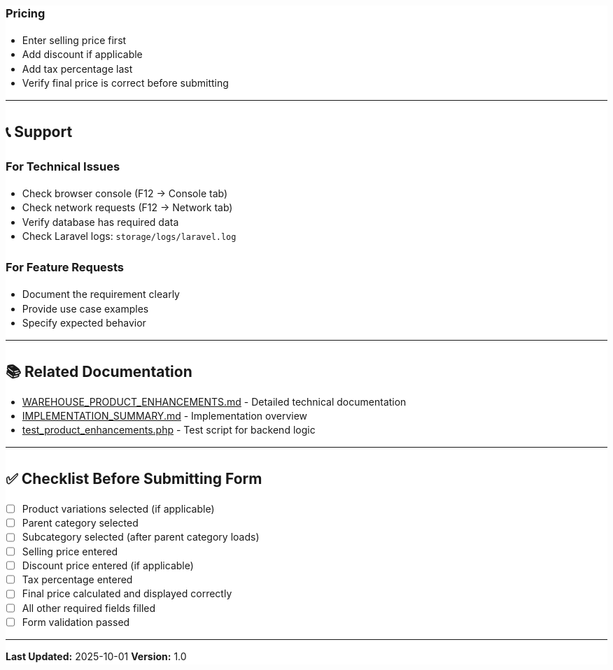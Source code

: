 ### Pricing
- Enter selling price first
- Add discount if applicable
- Add tax percentage last
- Verify final price is correct before submitting

---

## 📞 Support

### For Technical Issues
- Check browser console (F12 → Console tab)
- Check network requests (F12 → Network tab)
- Verify database has required data
- Check Laravel logs: `storage/logs/laravel.log`

### For Feature Requests
- Document the requirement clearly
- Provide use case examples
- Specify expected behavior

---

## 📚 Related Documentation
- [WAREHOUSE_PRODUCT_ENHANCEMENTS.md](./WAREHOUSE_PRODUCT_ENHANCEMENTS.md) - Detailed technical documentation
- [IMPLEMENTATION_SUMMARY.md](./IMPLEMENTATION_SUMMARY.md) - Implementation overview
- [test_product_enhancements.php](./test_product_enhancements.php) - Test script for backend logic

---

## ✅ Checklist Before Submitting Form

- [ ] Product variations selected (if applicable)
- [ ] Parent category selected
- [ ] Subcategory selected (after parent category loads)
- [ ] Selling price entered
- [ ] Discount price entered (if applicable)
- [ ] Tax percentage entered
- [ ] Final price calculated and displayed correctly
- [ ] All other required fields filled
- [ ] Form validation passed

---

**Last Updated:** 2025-10-01
**Version:** 1.0

